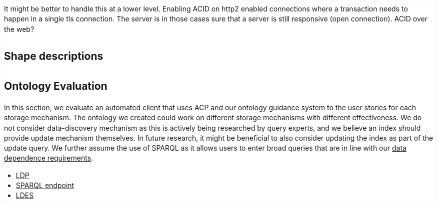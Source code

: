It might be better to handle this at a lower level.
Enabling ACID on http2 enabled connections where a transaction needs to happen in a single tls connection.
The server is in those cases sure that a server is still responsive (open connection).
ACID over the web?


## Shape descriptions

## Ontology Evaluation
In this section,
we evaluate an automated client that uses ACP and our ontology guidance system to the user stories for each storage mechanism.
The ontology we created could work on different storage mechanisms with different effectiveness.
We do not consider data-discovery mechanism as this is actively being researched by query experts,
and we believe an index should provide update mechanism themselves.
In future research, it might be beneficial to also consider updating the index as part of the update query.
We further assume the use of SPARQL as it allows users to enter broad queries that are in line with our
[data dependence requirements](../../user-stories/stories.md).

* [LDP](LDP-evaluation.md)
* [SPARQL endpoint](SPARQL-endpoint-evaluation.md)
* [LDES](LDES-evaluation.md)
